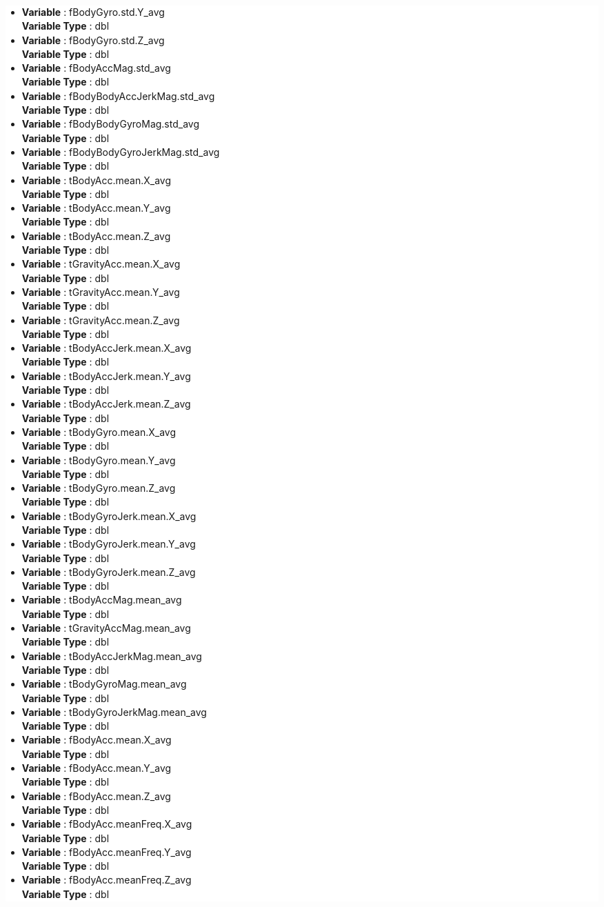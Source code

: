 * __Variable__ : fBodyGyro.std.Y_avg  
__Variable Type__ : dbl
* __Variable__ : fBodyGyro.std.Z_avg  
__Variable Type__ : dbl
* __Variable__ : fBodyAccMag.std_avg  
__Variable Type__ : dbl
* __Variable__ : fBodyBodyAccJerkMag.std_avg  
__Variable Type__ : dbl
* __Variable__ : fBodyBodyGyroMag.std_avg  
__Variable Type__ : dbl
* __Variable__ : fBodyBodyGyroJerkMag.std_avg  
__Variable Type__ : dbl
* __Variable__ : tBodyAcc.mean.X_avg  
__Variable Type__ : dbl
* __Variable__ : tBodyAcc.mean.Y_avg  
__Variable Type__ : dbl
* __Variable__ : tBodyAcc.mean.Z_avg  
__Variable Type__ : dbl
* __Variable__ : tGravityAcc.mean.X_avg  
__Variable Type__ : dbl
* __Variable__ : tGravityAcc.mean.Y_avg  
__Variable Type__ : dbl
* __Variable__ : tGravityAcc.mean.Z_avg  
__Variable Type__ : dbl
* __Variable__ : tBodyAccJerk.mean.X_avg  
__Variable Type__ : dbl
* __Variable__ : tBodyAccJerk.mean.Y_avg  
__Variable Type__ : dbl
* __Variable__ : tBodyAccJerk.mean.Z_avg  
__Variable Type__ : dbl
* __Variable__ : tBodyGyro.mean.X_avg  
__Variable Type__ : dbl
* __Variable__ : tBodyGyro.mean.Y_avg  
__Variable Type__ : dbl
* __Variable__ : tBodyGyro.mean.Z_avg  
__Variable Type__ : dbl
* __Variable__ : tBodyGyroJerk.mean.X_avg  
__Variable Type__ : dbl
* __Variable__ : tBodyGyroJerk.mean.Y_avg  
__Variable Type__ : dbl
* __Variable__ : tBodyGyroJerk.mean.Z_avg  
__Variable Type__ : dbl
* __Variable__ : tBodyAccMag.mean_avg  
__Variable Type__ : dbl
* __Variable__ : tGravityAccMag.mean_avg  
__Variable Type__ : dbl
* __Variable__ : tBodyAccJerkMag.mean_avg  
__Variable Type__ : dbl
* __Variable__ : tBodyGyroMag.mean_avg  
__Variable Type__ : dbl
* __Variable__ : tBodyGyroJerkMag.mean_avg  
__Variable Type__ : dbl
* __Variable__ : fBodyAcc.mean.X_avg  
__Variable Type__ : dbl
* __Variable__ : fBodyAcc.mean.Y_avg  
__Variable Type__ : dbl
* __Variable__ : fBodyAcc.mean.Z_avg  
__Variable Type__ : dbl
* __Variable__ : fBodyAcc.meanFreq.X_avg  
__Variable Type__ : dbl
* __Variable__ : fBodyAcc.meanFreq.Y_avg  
__Variable Type__ : dbl
* __Variable__ : fBodyAcc.meanFreq.Z_avg  
__Variable Type__ : dbl